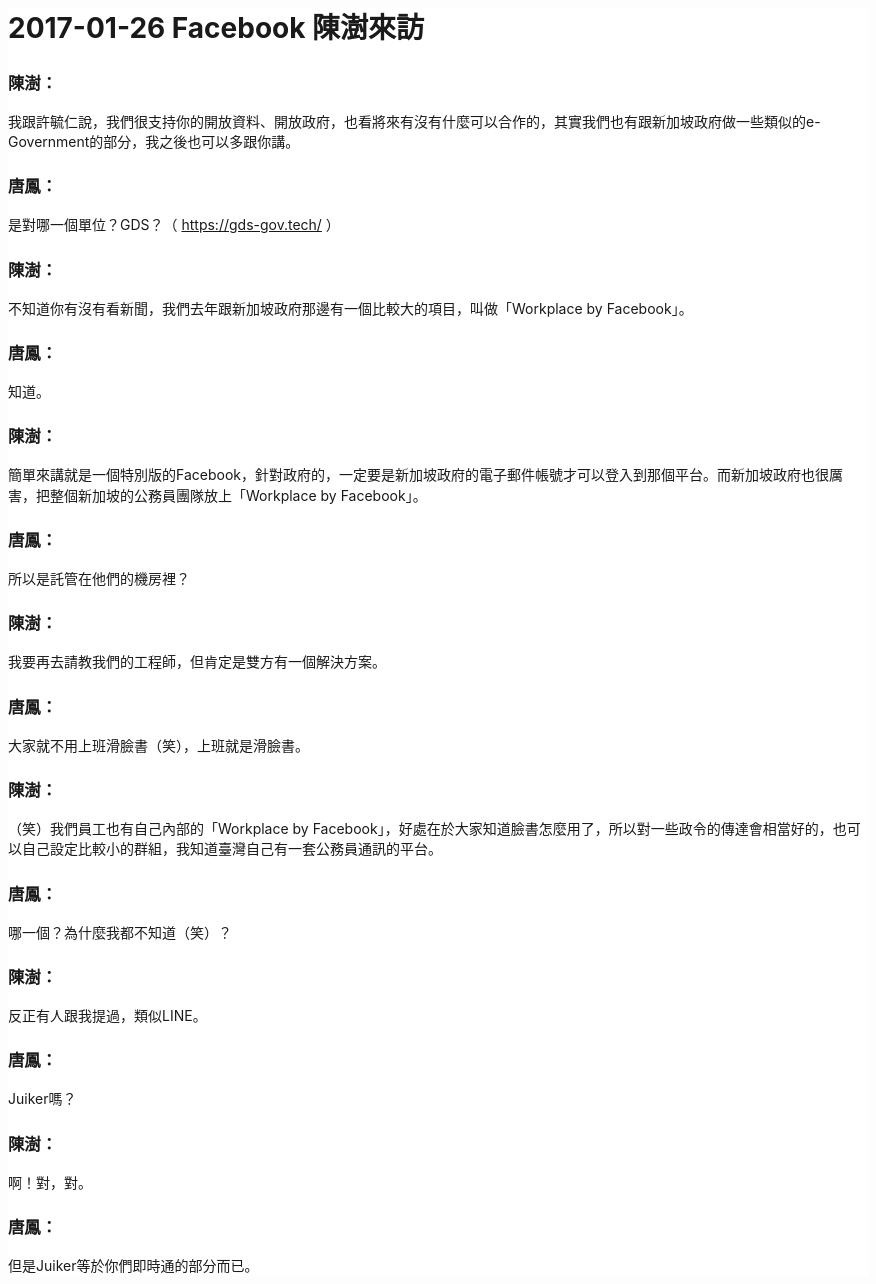 # 2017-01-26 Facebook 陳澍來訪

### 陳澍：
我跟許毓仁說，我們很支持你的開放資料、開放政府，也看將來有沒有什麼可以合作的，其實我們也有跟新加坡政府做一些類似的e-Government的部分，我之後也可以多跟你講。

### 唐鳳：
是對哪一個單位？GDS？（ https://gds-gov.tech/ ）

### 陳澍：
不知道你有沒有看新聞，我們去年跟新加坡政府那邊有一個比較大的項目，叫做「Workplace by Facebook」。

### 唐鳳：
知道。

### 陳澍：
簡單來講就是一個特別版的Facebook，針對政府的，一定要是新加坡政府的電子郵件帳號才可以登入到那個平台。而新加坡政府也很厲害，把整個新加坡的公務員團隊放上「Workplace by Facebook」。

### 唐鳳：
所以是託管在他們的機房裡？

### 陳澍：
我要再去請教我們的工程師，但肯定是雙方有一個解決方案。

### 唐鳳：
大家就不用上班滑臉書（笑），上班就是滑臉書。

### 陳澍：
（笑）我們員工也有自己內部的「Workplace by Facebook」，好處在於大家知道臉書怎麼用了，所以對一些政令的傳達會相當好的，也可以自己設定比較小的群組，我知道臺灣自己有一套公務員通訊的平台。

### 唐鳳：
哪一個？為什麼我都不知道（笑）？

### 陳澍：
反正有人跟我提過，類似LINE。

### 唐鳳：
Juiker嗎？

### 陳澍：
啊！對，對。

### 唐鳳：
但是Juiker等於你們即時通的部分而已。
